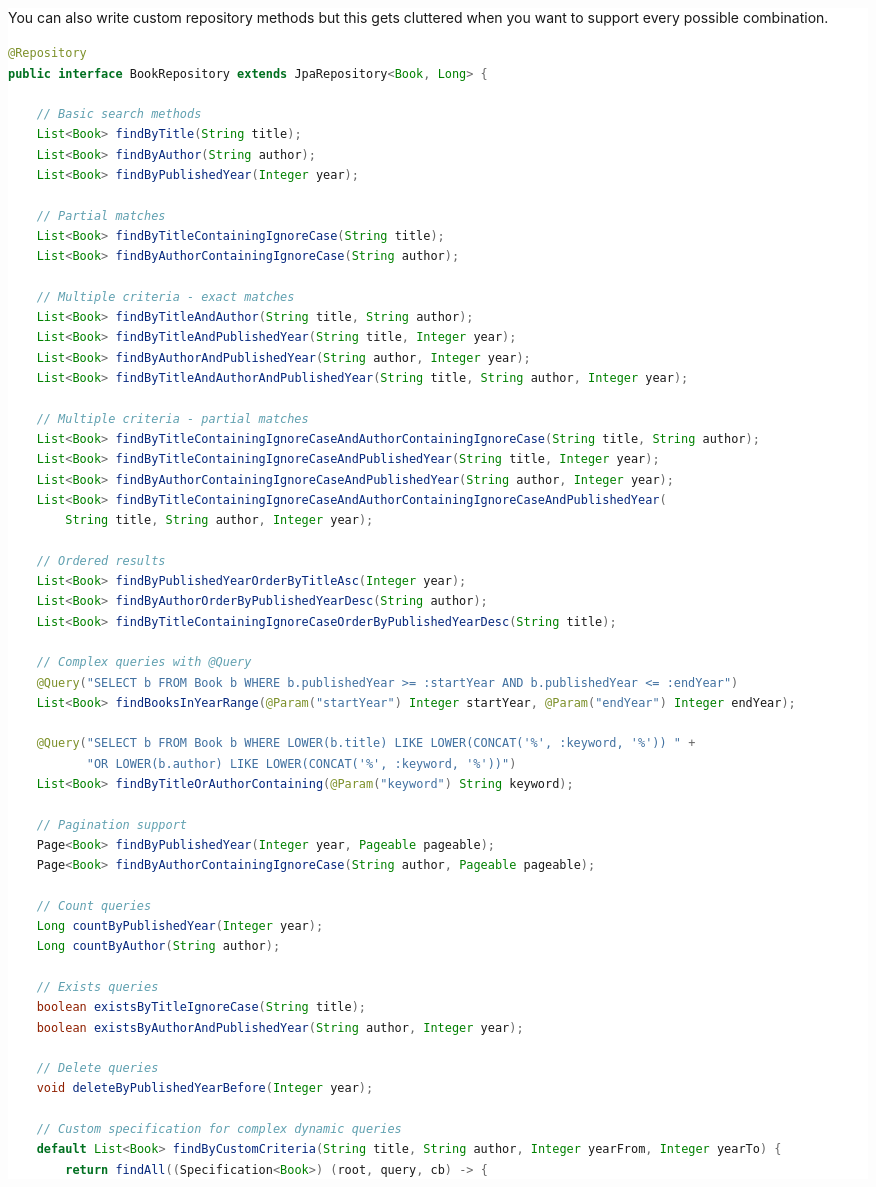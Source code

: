 You can also write custom repository methods but this gets cluttered when you want to support every possible combination. 

```java
@Repository
public interface BookRepository extends JpaRepository<Book, Long> {
    
    // Basic search methods
    List<Book> findByTitle(String title);
    List<Book> findByAuthor(String author);
    List<Book> findByPublishedYear(Integer year);
    
    // Partial matches
    List<Book> findByTitleContainingIgnoreCase(String title);
    List<Book> findByAuthorContainingIgnoreCase(String author);
    
    // Multiple criteria - exact matches
    List<Book> findByTitleAndAuthor(String title, String author);
    List<Book> findByTitleAndPublishedYear(String title, Integer year);
    List<Book> findByAuthorAndPublishedYear(String author, Integer year);
    List<Book> findByTitleAndAuthorAndPublishedYear(String title, String author, Integer year);
    
    // Multiple criteria - partial matches
    List<Book> findByTitleContainingIgnoreCaseAndAuthorContainingIgnoreCase(String title, String author);
    List<Book> findByTitleContainingIgnoreCaseAndPublishedYear(String title, Integer year);
    List<Book> findByAuthorContainingIgnoreCaseAndPublishedYear(String author, Integer year);
    List<Book> findByTitleContainingIgnoreCaseAndAuthorContainingIgnoreCaseAndPublishedYear(
        String title, String author, Integer year);
    
    // Ordered results
    List<Book> findByPublishedYearOrderByTitleAsc(Integer year);
    List<Book> findByAuthorOrderByPublishedYearDesc(String author);
    List<Book> findByTitleContainingIgnoreCaseOrderByPublishedYearDesc(String title);
    
    // Complex queries with @Query
    @Query("SELECT b FROM Book b WHERE b.publishedYear >= :startYear AND b.publishedYear <= :endYear")
    List<Book> findBooksInYearRange(@Param("startYear") Integer startYear, @Param("endYear") Integer endYear);
    
    @Query("SELECT b FROM Book b WHERE LOWER(b.title) LIKE LOWER(CONCAT('%', :keyword, '%')) " +
           "OR LOWER(b.author) LIKE LOWER(CONCAT('%', :keyword, '%'))")
    List<Book> findByTitleOrAuthorContaining(@Param("keyword") String keyword);
    
    // Pagination support
    Page<Book> findByPublishedYear(Integer year, Pageable pageable);
    Page<Book> findByAuthorContainingIgnoreCase(String author, Pageable pageable);
    
    // Count queries
    Long countByPublishedYear(Integer year);
    Long countByAuthor(String author);
    
    // Exists queries
    boolean existsByTitleIgnoreCase(String title);
    boolean existsByAuthorAndPublishedYear(String author, Integer year);
    
    // Delete queries
    void deleteByPublishedYearBefore(Integer year);
    
    // Custom specification for complex dynamic queries
    default List<Book> findByCustomCriteria(String title, String author, Integer yearFrom, Integer yearTo) {
        return findAll((Specification<Book>) (root, query, cb) -> {
```